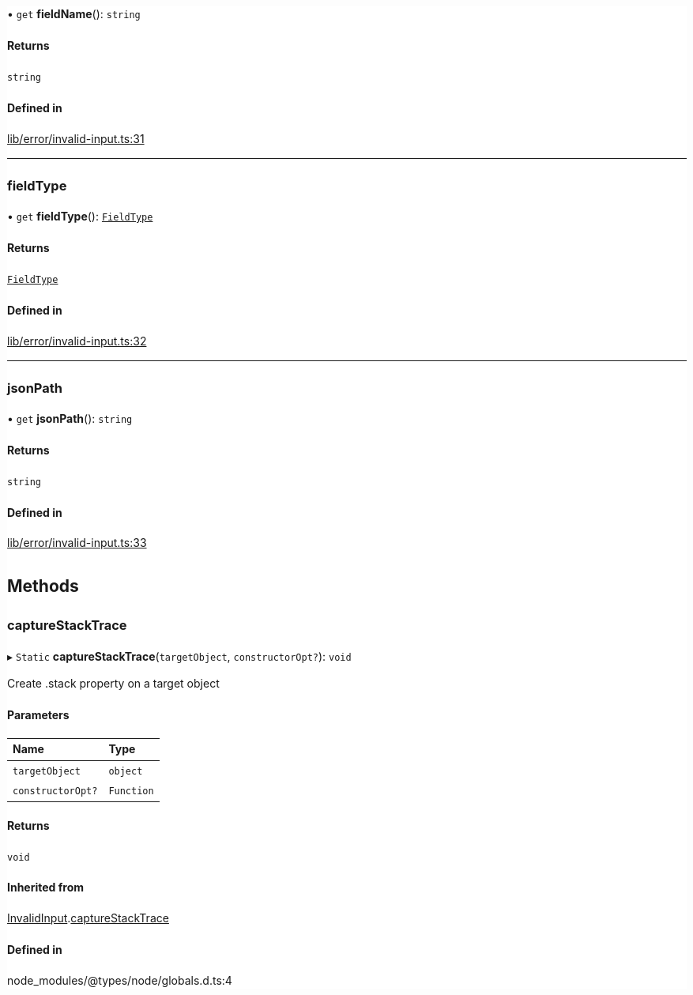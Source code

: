 • `get` **fieldName**(): `string`

#### Returns

`string`

#### Defined in

[lib/error/invalid-input.ts:31](https://github.com/redis/redis-om-node/blob/660c639/lib/error/invalid-input.ts#L31)

___

### fieldType

• `get` **fieldType**(): [`FieldType`](../README.md#fieldtype)

#### Returns

[`FieldType`](../README.md#fieldtype)

#### Defined in

[lib/error/invalid-input.ts:32](https://github.com/redis/redis-om-node/blob/660c639/lib/error/invalid-input.ts#L32)

___

### jsonPath

• `get` **jsonPath**(): `string`

#### Returns

`string`

#### Defined in

[lib/error/invalid-input.ts:33](https://github.com/redis/redis-om-node/blob/660c639/lib/error/invalid-input.ts#L33)

## Methods

### captureStackTrace

▸ `Static` **captureStackTrace**(`targetObject`, `constructorOpt?`): `void`

Create .stack property on a target object

#### Parameters

| Name | Type |
| :------ | :------ |
| `targetObject` | `object` |
| `constructorOpt?` | `Function` |

#### Returns

`void`

#### Inherited from

[InvalidInput](InvalidInput.md).[captureStackTrace](InvalidInput.md#capturestacktrace)

#### Defined in

node_modules/@types/node/globals.d.ts:4
